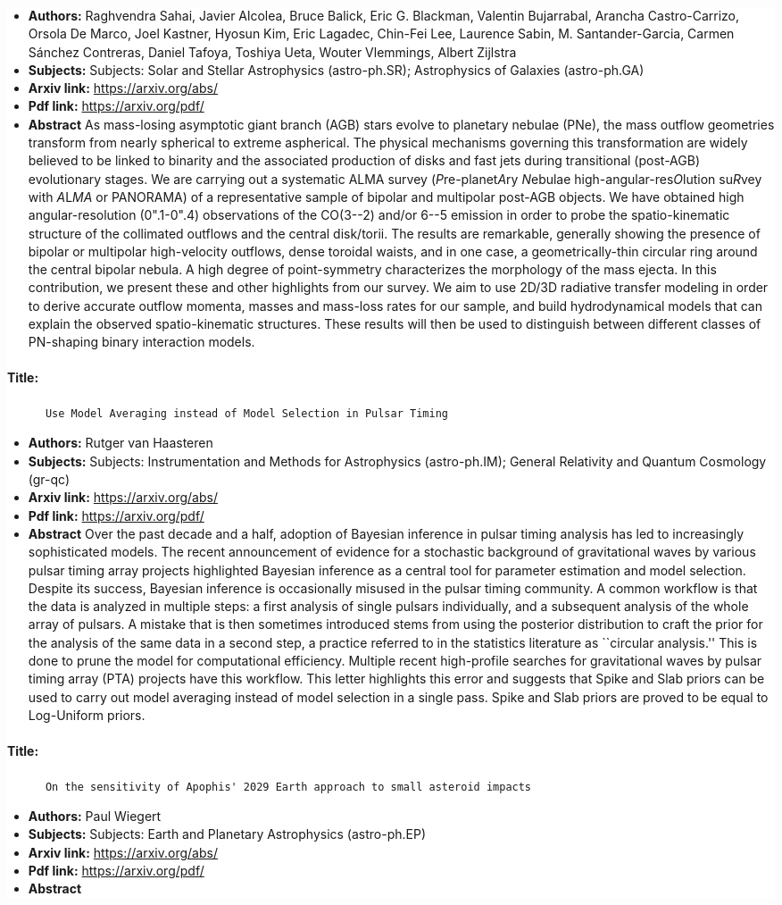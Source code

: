  - **Authors:** Raghvendra Sahai, Javier Alcolea, Bruce Balick, Eric G. Blackman, Valentin Bujarrabal, Arancha Castro-Carrizo, Orsola De Marco, Joel Kastner, Hyosun Kim, Eric Lagadec, Chin-Fei Lee, Laurence Sabin, M. Santander-Garcia, Carmen Sánchez Contreras, Daniel Tafoya, Toshiya Ueta, Wouter Vlemmings, Albert Zijlstra
 - **Subjects:** Subjects:
Solar and Stellar Astrophysics (astro-ph.SR); Astrophysics of Galaxies (astro-ph.GA)
 - **Arxiv link:** https://arxiv.org/abs/
 - **Pdf link:** https://arxiv.org/pdf/
 - **Abstract**
 As mass-losing asymptotic giant branch (AGB) stars evolve to planetary nebulae (PNe), the mass outflow geometries transform from nearly spherical to extreme aspherical. The physical mechanisms governing this transformation are widely believed to be linked to binarity and the associated production of disks and fast jets during transitional (post-AGB) evolutionary stages. We are carrying out a systematic ALMA survey ($P$re-planet$A$ry $N$ebulae high-angular-res$O$lution su$R$vey with $A$L$MA$ or PANORAMA) of a representative sample of bipolar and multipolar post-AGB objects. We have obtained high angular-resolution (0".1-0".4) observations of the CO(3--2) and/or 6--5 emission in order to probe the spatio-kinematic structure of the collimated outflows and the central disk/torii. The results are remarkable, generally showing the presence of bipolar or multipolar high-velocity outflows, dense toroidal waists, and in one case, a geometrically-thin circular ring around the central bipolar nebula. A high degree of point-symmetry characterizes the morphology of the mass ejecta. In this contribution, we present these and other highlights from our survey. We aim to use 2D/3D radiative transfer modeling in order to derive accurate outflow momenta, masses and mass-loss rates for our sample, and build hydrodynamical models that can explain the observed spatio-kinematic structures. These results will then be used to distinguish between different classes of PN-shaping binary interaction models.
#### Title:
          Use Model Averaging instead of Model Selection in Pulsar Timing
 - **Authors:** Rutger van Haasteren
 - **Subjects:** Subjects:
Instrumentation and Methods for Astrophysics (astro-ph.IM); General Relativity and Quantum Cosmology (gr-qc)
 - **Arxiv link:** https://arxiv.org/abs/
 - **Pdf link:** https://arxiv.org/pdf/
 - **Abstract**
 Over the past decade and a half, adoption of Bayesian inference in pulsar timing analysis has led to increasingly sophisticated models. The recent announcement of evidence for a stochastic background of gravitational waves by various pulsar timing array projects highlighted Bayesian inference as a central tool for parameter estimation and model selection. Despite its success, Bayesian inference is occasionally misused in the pulsar timing community. A common workflow is that the data is analyzed in multiple steps: a first analysis of single pulsars individually, and a subsequent analysis of the whole array of pulsars. A mistake that is then sometimes introduced stems from using the posterior distribution to craft the prior for the analysis of the same data in a second step, a practice referred to in the statistics literature as ``circular analysis.'' This is done to prune the model for computational efficiency. Multiple recent high-profile searches for gravitational waves by pulsar timing array (PTA) projects have this workflow. This letter highlights this error and suggests that Spike and Slab priors can be used to carry out model averaging instead of model selection in a single pass. Spike and Slab priors are proved to be equal to Log-Uniform priors.
#### Title:
          On the sensitivity of Apophis' 2029 Earth approach to small asteroid impacts
 - **Authors:** Paul Wiegert
 - **Subjects:** Subjects:
Earth and Planetary Astrophysics (astro-ph.EP)
 - **Arxiv link:** https://arxiv.org/abs/
 - **Pdf link:** https://arxiv.org/pdf/
 - **Abstract**